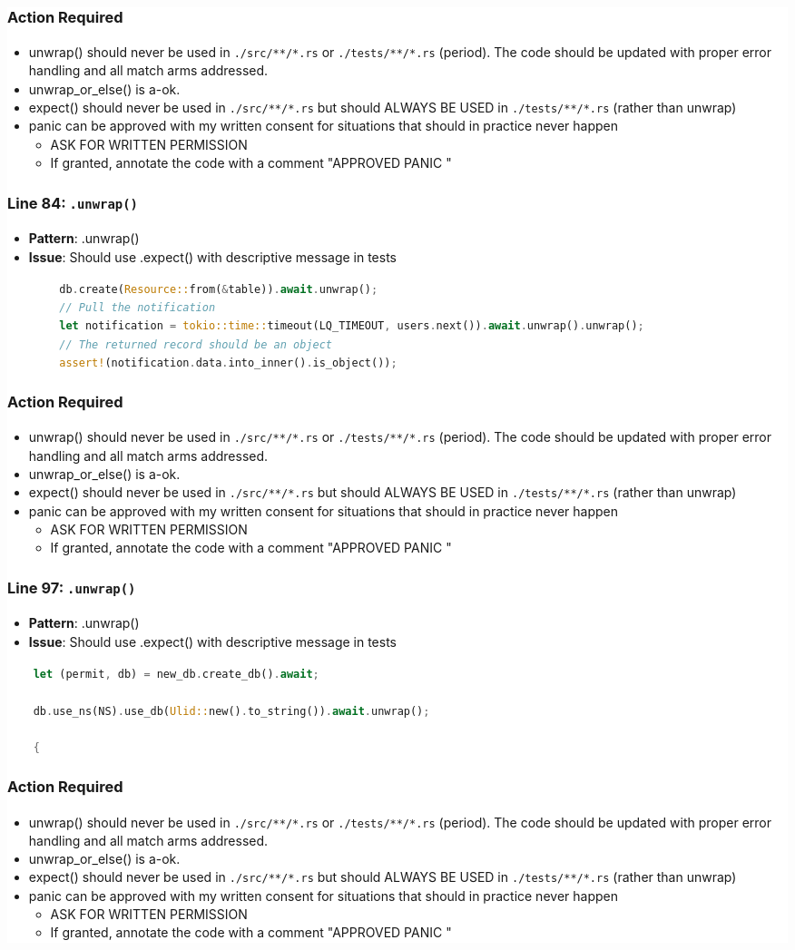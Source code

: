 ### Action Required

- unwrap() should never be used in `./src/**/*.rs` or `./tests/**/*.rs` (period). The code should be updated with proper error handling and all match arms addressed.
- unwrap_or_else() is a-ok. 
- expect() should never be used in `./src/**/*.rs` but should ALWAYS BE USED in `./tests/**/*.rs` (rather than unwrap)
- panic can be approved with my written consent for situations that should in practice never happen  
  - ASK FOR WRITTEN PERMISSION
  - If granted, annotate the code with a comment "APPROVED PANIC "


### Line 84: `.unwrap()`

- **Pattern**: .unwrap()
- **Issue**: Should use .expect() with descriptive message in tests

```rust
		db.create(Resource::from(&table)).await.unwrap();
		// Pull the notification
		let notification = tokio::time::timeout(LQ_TIMEOUT, users.next()).await.unwrap().unwrap();
		// The returned record should be an object
		assert!(notification.data.into_inner().is_object());
```

### Action Required

- unwrap() should never be used in `./src/**/*.rs` or `./tests/**/*.rs` (period). The code should be updated with proper error handling and all match arms addressed.
- unwrap_or_else() is a-ok. 
- expect() should never be used in `./src/**/*.rs` but should ALWAYS BE USED in `./tests/**/*.rs` (rather than unwrap)
- panic can be approved with my written consent for situations that should in practice never happen  
  - ASK FOR WRITTEN PERMISSION
  - If granted, annotate the code with a comment "APPROVED PANIC "


### Line 97: `.unwrap()`

- **Pattern**: .unwrap()
- **Issue**: Should use .expect() with descriptive message in tests

```rust
	let (permit, db) = new_db.create_db().await;

	db.use_ns(NS).use_db(Ulid::new().to_string()).await.unwrap();

	{
```

### Action Required

- unwrap() should never be used in `./src/**/*.rs` or `./tests/**/*.rs` (period). The code should be updated with proper error handling and all match arms addressed.
- unwrap_or_else() is a-ok. 
- expect() should never be used in `./src/**/*.rs` but should ALWAYS BE USED in `./tests/**/*.rs` (rather than unwrap)
- panic can be approved with my written consent for situations that should in practice never happen  
  - ASK FOR WRITTEN PERMISSION
  - If granted, annotate the code with a comment "APPROVED PANIC "
